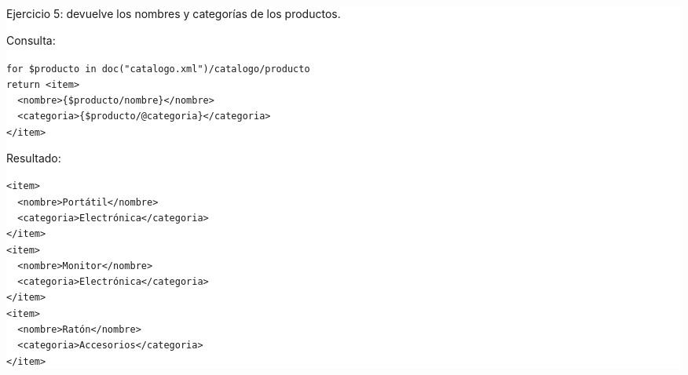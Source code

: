 Ejercicio 5: devuelve los nombres y categorías de los productos.

Consulta:

```
for $producto in doc("catalogo.xml")/catalogo/producto
return <item>
  <nombre>{$producto/nombre}</nombre>
  <categoria>{$producto/@categoria}</categoria>
</item>
```

Resultado:

```
<item>
  <nombre>Portátil</nombre>
  <categoria>Electrónica</categoria>
</item>
<item>
  <nombre>Monitor</nombre>
  <categoria>Electrónica</categoria>
</item>
<item>
  <nombre>Ratón</nombre>
  <categoria>Accesorios</categoria>
</item>
```

